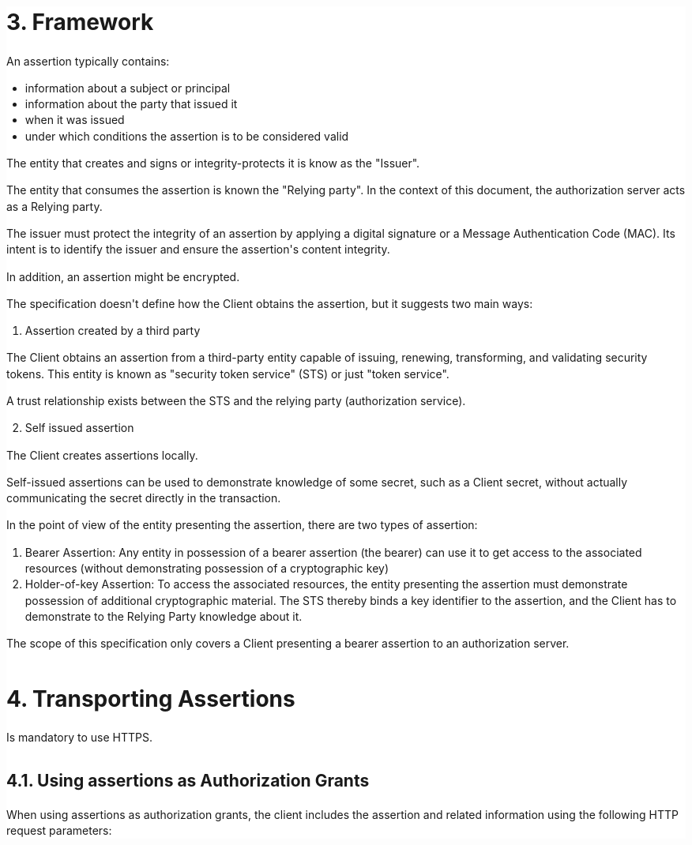 # 3. Framework

An assertion typically contains:

* information about a subject or principal
* information about the party that issued it
* when it was issued 
* under which conditions the assertion is to be considered valid

The entity that creates and signs or integrity-protects it is know as the "Issuer".

The entity that consumes the assertion is known the "Relying party". In the context of this document, the authorization server acts as a Relying party.

The issuer must protect the integrity of an assertion by applying a digital signature or a Message Authentication Code (MAC). Its intent is to identify the issuer and ensure the assertion's content integrity.

In addition, an assertion might be encrypted.

The specification doesn't define how the Client obtains the assertion, but it suggests two main ways:

1. Assertion created by a third party

The Client obtains an assertion from a third-party entity capable of issuing, renewing, transforming, and validating security tokens. This entity is known as "security token service" (STS) or just "token service". 

A trust relationship exists between the STS and the relying party (authorization service).

2. Self issued assertion

The Client creates assertions locally.

Self-issued assertions can be used to demonstrate knowledge of some secret, such as a Client secret, without actually communicating the secret directly in the transaction.

In the point of view of the entity presenting the assertion, there are two types of assertion:

1. Bearer Assertion: Any entity in possession of a bearer assertion (the bearer) can use it to get access to the associated resources (without demonstrating possession of a cryptographic key)
2. Holder-of-key Assertion: To access the associated resources, the entity presenting the assertion must demonstrate possession of additional cryptographic material. The STS thereby binds a key identifier to the assertion, and the Client has to demonstrate to the Relying Party knowledge about it.

The scope of this specification only covers a Client presenting a bearer assertion to an authorization server.

# 4. Transporting Assertions

Is mandatory to use HTTPS.

## 4.1. Using assertions as Authorization Grants

When using assertions as authorization grants, the client includes the assertion and related information using the following HTTP request parameters:
